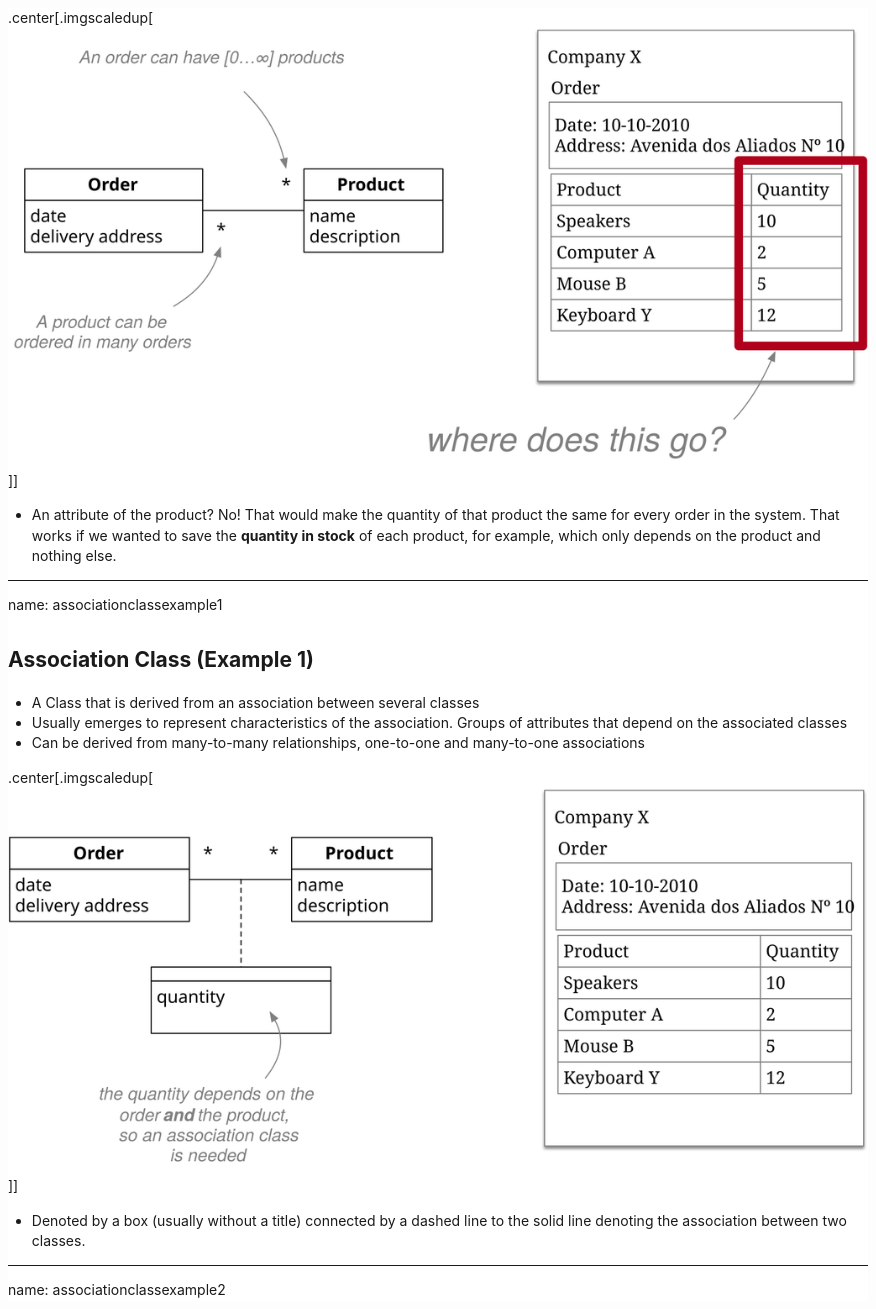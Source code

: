 .center[.imgscaledup[![AssociationClass1](../diagrams/UMLDiagrams/AssociationClass1.svg)]]


- An attribute of the product? No! That would make the quantity of that product the same for every order in the system. That works if we wanted to save the **quantity in stock** of each product, for example, which only depends on the product and nothing else.

---
name: associationclassexample1
## Association Class (Example 1)

- A Class that is derived from an association between several classes
- Usually emerges to represent characteristics of the association. Groups of attributes that depend on the associated classes
- Can be derived from many-to-many relationships, one-to-one and many-to-one associations

.center[.imgscaledup[![AssociationClass2](../diagrams/UMLDiagrams/AssociationClass2.svg)]]

- Denoted by a box (usually without a title) connected by a dashed line to the solid line denoting the association between two classes.

---
name: associationclassexample2